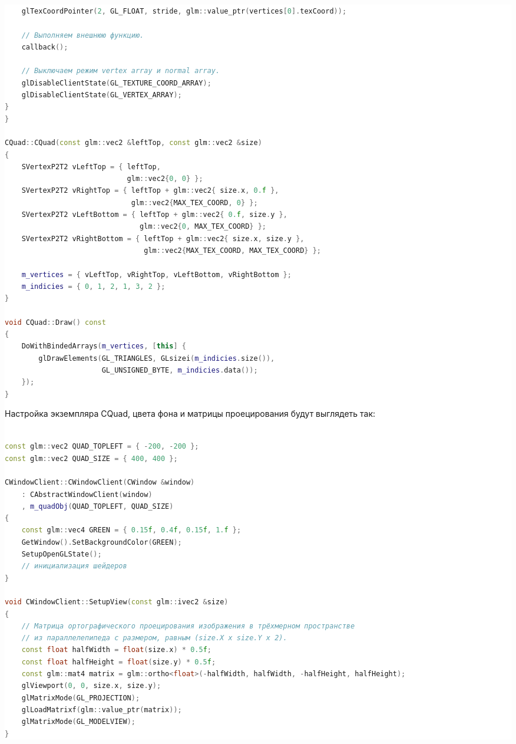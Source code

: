 ```cpp
    glTexCoordPointer(2, GL_FLOAT, stride, glm::value_ptr(vertices[0].texCoord));

    // Выполняем внешнюю функцию.
    callback();

    // Выключаем режим vertex array и normal array.
    glDisableClientState(GL_TEXTURE_COORD_ARRAY);
    glDisableClientState(GL_VERTEX_ARRAY);
}
}

CQuad::CQuad(const glm::vec2 &leftTop, const glm::vec2 &size)
{
    SVertexP2T2 vLeftTop = { leftTop,
                             glm::vec2{0, 0} };
    SVertexP2T2 vRightTop = { leftTop + glm::vec2{ size.x, 0.f },
                              glm::vec2{MAX_TEX_COORD, 0} };
    SVertexP2T2 vLeftBottom = { leftTop + glm::vec2{ 0.f, size.y },
                                glm::vec2{0, MAX_TEX_COORD} };
    SVertexP2T2 vRightBottom = { leftTop + glm::vec2{ size.x, size.y },
                                 glm::vec2{MAX_TEX_COORD, MAX_TEX_COORD} };

    m_vertices = { vLeftTop, vRightTop, vLeftBottom, vRightBottom };
    m_indicies = { 0, 1, 2, 1, 3, 2 };
}

void CQuad::Draw() const
{
    DoWithBindedArrays(m_vertices, [this] {
        glDrawElements(GL_TRIANGLES, GLsizei(m_indicies.size()),
                       GL_UNSIGNED_BYTE, m_indicies.data());
    });
}
```

Настройка экземпляра CQuad, цвета фона и матрицы проецирования будут выглядеть так:

```cpp

const glm::vec2 QUAD_TOPLEFT = { -200, -200 };
const glm::vec2 QUAD_SIZE = { 400, 400 };

CWindowClient::CWindowClient(CWindow &window)
    : CAbstractWindowClient(window)
    , m_quadObj(QUAD_TOPLEFT, QUAD_SIZE)
{
    const glm::vec4 GREEN = { 0.15f, 0.4f, 0.15f, 1.f };
    GetWindow().SetBackgroundColor(GREEN);
    SetupOpenGLState();
    // инициализация шейдеров
}

void CWindowClient::SetupView(const glm::ivec2 &size)
{
    // Матрица ортографического проецирования изображения в трёхмерном пространстве
    // из параллелепипеда с размером, равным (size.X x size.Y x 2).
    const float halfWidth = float(size.x) * 0.5f;
    const float halfHeight = float(size.y) * 0.5f;
    const glm::mat4 matrix = glm::ortho<float>(-halfWidth, halfWidth, -halfHeight, halfHeight);
    glViewport(0, 0, size.x, size.y);
    glMatrixMode(GL_PROJECTION);
    glLoadMatrixf(glm::value_ptr(matrix));
    glMatrixMode(GL_MODELVIEW);
}
```